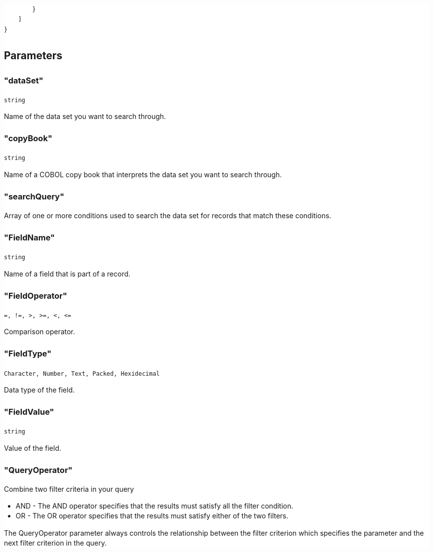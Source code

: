             }
        ]
    }

## Parameters
### "dataSet"

    string

Name of the data set you want to search through.

### "copyBook"

    string

Name of a COBOL copy book that interprets the data set you want to search through.

### "searchQuery"
Array of one or more conditions used to search the data set for records that match these conditions.

### "FieldName"

    string

Name of a field that is part of a record.

### "FieldOperator"

    =, !=, >, >=, <, <=

Comparison operator. 

### "FieldType"

    Character, Number, Text, Packed, Hexidecimal

Data type of the field.

### "FieldValue"

    string

Value of the field.

### "QueryOperator"
Combine two filter criteria in your query

* AND - The AND operator specifies that the results must satisfy all the filter condition.
* OR - The OR operator specifies that the results must satisfy either of the two filters.

The QueryOperator parameter always controls the relationship between the filter criterion which specifies the parameter 
and the next filter criterion in the query.
